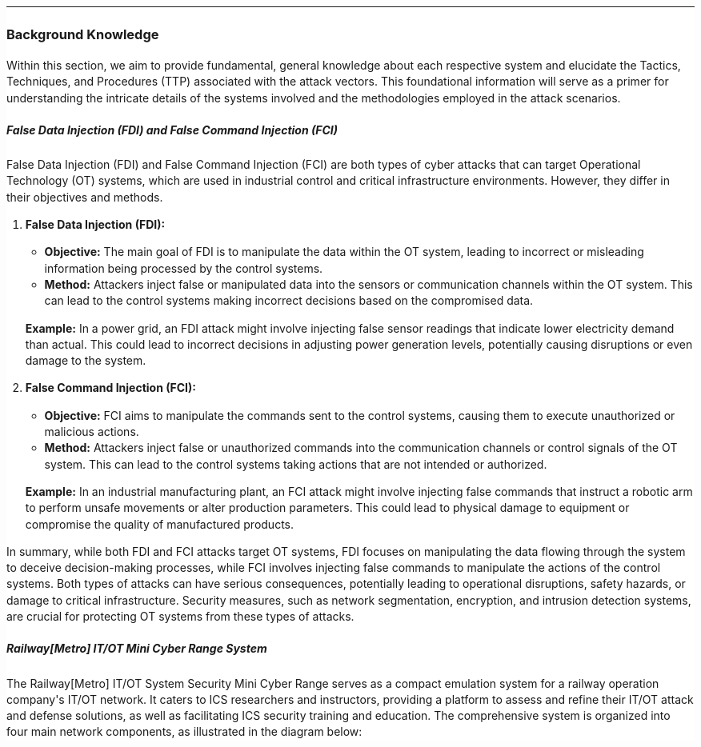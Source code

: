   

------

### Background Knowledge 

Within this section, we aim to provide fundamental, general knowledge about each respective system and elucidate the Tactics, Techniques, and Procedures (TTP) associated with the attack vectors. This foundational information will serve as a primer for understanding the intricate details of the systems involved and the methodologies employed in the attack scenarios.

##### False Data Injection (FDI) and False Command Injection (FCI)

False Data Injection (FDI) and False Command Injection (FCI) are both types of cyber attacks that can target Operational Technology (OT) systems, which are used in industrial control and critical infrastructure environments. However, they differ in their objectives and methods.

1. **False Data Injection (FDI):**

   - **Objective:** The main goal of FDI is to manipulate the data within the OT system, leading to incorrect or misleading information being processed by the control systems.
   - **Method:** Attackers inject false or manipulated data into the sensors or communication channels within the OT system. This can lead to the control systems making incorrect decisions based on the compromised data.

   **Example:** In a power grid, an FDI attack might involve injecting false sensor readings that indicate lower electricity demand than actual. This could lead to incorrect decisions in adjusting power generation levels, potentially causing disruptions or even damage to the system.

2. **False Command Injection (FCI):**

   - **Objective:** FCI aims to manipulate the commands sent to the control systems, causing them to execute unauthorized or malicious actions.
   - **Method:** Attackers inject false or unauthorized commands into the communication channels or control signals of the OT system. This can lead to the control systems taking actions that are not intended or authorized.

   **Example:** In an industrial manufacturing plant, an FCI attack might involve injecting false commands that instruct a robotic arm to perform unsafe movements or alter production parameters. This could lead to physical damage to equipment or compromise the quality of manufactured products.

In summary, while both FDI and FCI attacks target OT systems, FDI focuses on manipulating the data flowing through the system to deceive decision-making processes, while FCI involves injecting false commands to manipulate the actions of the control systems. Both types of attacks can have serious consequences, potentially leading to operational disruptions, safety hazards, or damage to critical infrastructure. Security measures, such as network segmentation, encryption, and intrusion detection systems, are crucial for protecting OT systems from these types of attacks.



##### Railway[Metro] IT/OT  Mini Cyber Range System

The Railway[Metro] IT/OT System Security Mini Cyber Range serves as a compact emulation system for a railway operation company's IT/OT network. It caters to ICS researchers and instructors, providing a platform to assess and refine their IT/OT attack and defense solutions, as well as facilitating ICS security training and education. The comprehensive system is organized into four main network components, as illustrated in the diagram below:
